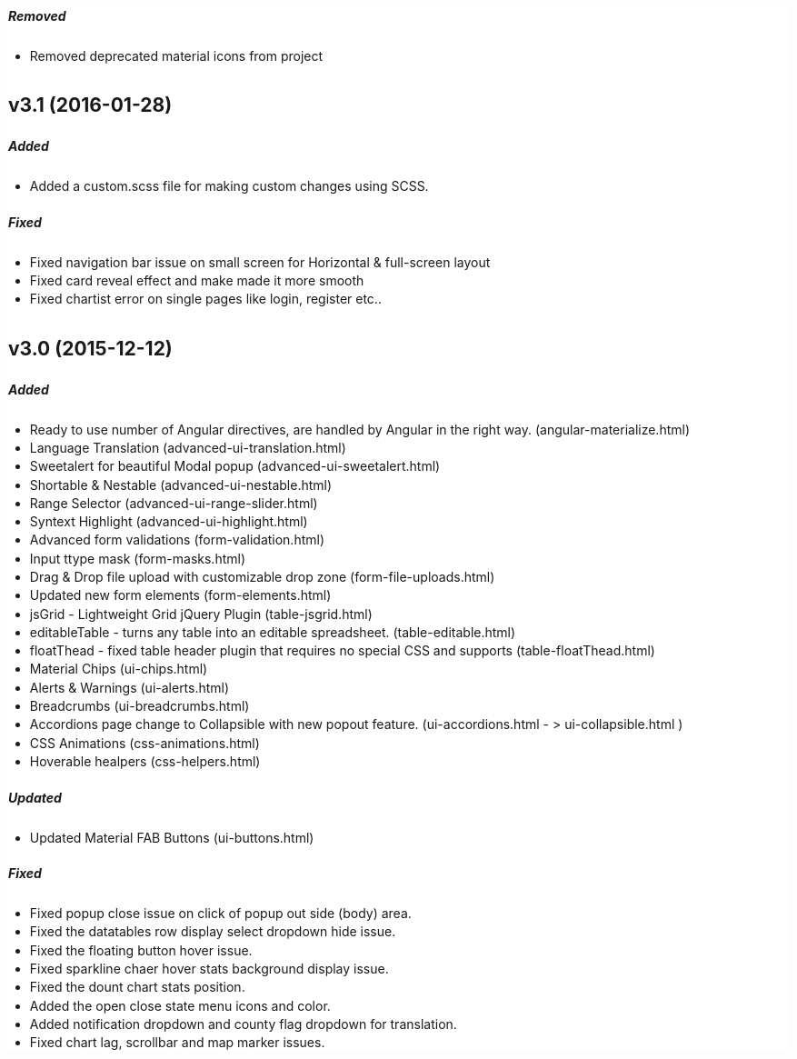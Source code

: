 ##### Removed

- Removed deprecated material icons from project

## v3.1 (2016-01-28)

##### Added

- Added a custom.scss file for making custom changes using SCSS.

##### Fixed

- Fixed navigation bar issue on small screen for Horizontal & full-screen layout
- Fixed card reveal effect and make made it more smooth
- Fixed chartist error on single pages like login, register etc..

## v3.0 (2015-12-12)

##### Added

- Ready to use number of Angular directives, are handled by Angular in the right way.
(angular-materialize.html)
- Language Translation (advanced-ui-translation.html)
- Sweetalert for beautiful Modal popup (advanced-ui-sweetalert.html)
- Shortable & Nestable (advanced-ui-nestable.html)
- Range Selector (advanced-ui-range-slider.html)
- Syntext Highlight (advanced-ui-highlight.html)
- Advanced form validations (form-validation.html)
- Input ttype mask (form-masks.html)
- Drag & Drop file upload with customizable drop zone (form-file-uploads.html)
- Updated new form elements (form-elements.html)
- jsGrid - Lightweight Grid jQuery Plugin (table-jsgrid.html)
- editableTable - turns any table into an editable spreadsheet. (table-editable.html)
- floatThead - fixed table header plugin that requires no special CSS and supports (table-floatThead.html)
- Material Chips (ui-chips.html)
- Alerts & Warnings (ui-alerts.html)
- Breadcrumbs (ui-breadcrumbs.html)
- Accordions page change to Collapsible with new popout feature.
 (ui-accordions.html - > ui-collapsible.html )
- CSS Animations (css-animations.html)
- Hoverable healpers (css-helpers.html)

##### Updated

- Updated Material FAB Buttons (ui-buttons.html)

##### Fixed

- Fixed popup close issue on click of popup out side (body) area.
- Fixed the datatables row display select dropdown hide issue.
- Fixed the floating button hover issue.
- Fixed sparkline chaer hover stats background display issue.
- Fixed the dount chart stats position.
- Added the open close state menu icons and color.
- Added notification dropdown and county flag dropdown for translation.
- Fixed chart lag, scrollbar and map marker issues.
